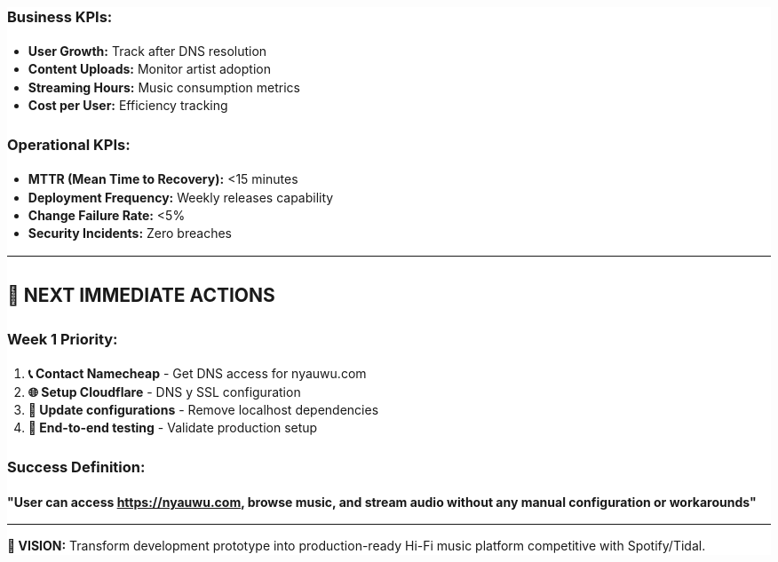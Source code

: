 ### Business KPIs:
- **User Growth:** Track after DNS resolution
- **Content Uploads:** Monitor artist adoption
- **Streaming Hours:** Music consumption metrics
- **Cost per User:** Efficiency tracking

### Operational KPIs:
- **MTTR (Mean Time to Recovery):** <15 minutes
- **Deployment Frequency:** Weekly releases capability
- **Change Failure Rate:** <5%
- **Security Incidents:** Zero breaches

---

## 🚀 NEXT IMMEDIATE ACTIONS

### Week 1 Priority:
1. **📞 Contact Namecheap** - Get DNS access for nyauwu.com
2. **🌐 Setup Cloudflare** - DNS y SSL configuration
3. **🔧 Update configurations** - Remove localhost dependencies
4. **🧪 End-to-end testing** - Validate production setup

### Success Definition:
**"User can access https://nyauwu.com, browse music, and stream audio without any manual configuration or workarounds"**

---
**🎵 VISION:** Transform development prototype into production-ready Hi-Fi music platform competitive with Spotify/Tidal.
